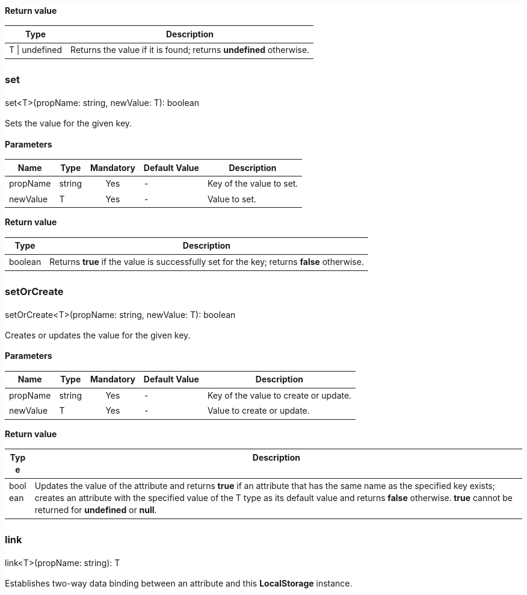 **Return value**

| Type            | Description                                      |
| -------------- | ---------------------------------------- |
| T \| undefined | Returns the value if it is found; returns **undefined** otherwise.|



### set

set\<T>(propName: string, newValue: T): boolean

Sets the value for the given key.

**Parameters**

| Name     | Type    |  Mandatory | Default Value | Description       |
| -------- | ------ | :--: | ---- | ----------- |
| propName | string |  Yes  | -    | Key of the value to set.  |
| newValue | T      |  Yes  | -    | Value to set.|

**Return value**

| Type     | Description                                 |
| ------- | ----------------------------------- |
| boolean | Returns **true** if the value is successfully set for the key; returns **false** otherwise.|



### setOrCreate

setOrCreate\<T>(propName: string, newValue: T): boolean

Creates or updates the value for the given key.

**Parameters**

| Name     | Type    |  Mandatory | Default Value | Description          |
| -------- | ------ | :--: | ---- | -------------- |
| propName | string |  Yes  | -    | Key of the value to create or update. |
| newValue | T      |  Yes  | -    | Value to create or update.|

**Return value**

| Type     | Description                                      |
| ------- | ---------------------------------------- |
| boolean | Updates the value of the attribute and returns **true** if an attribute that has the same name as the specified key exists; creates an attribute with the specified value of the T type as its default value and returns **false** otherwise. **true** cannot be returned for **undefined** or **null**.|



### link

link\<T>(propName: string): T

Establishes two-way data binding between an attribute and this **LocalStorage** instance.

